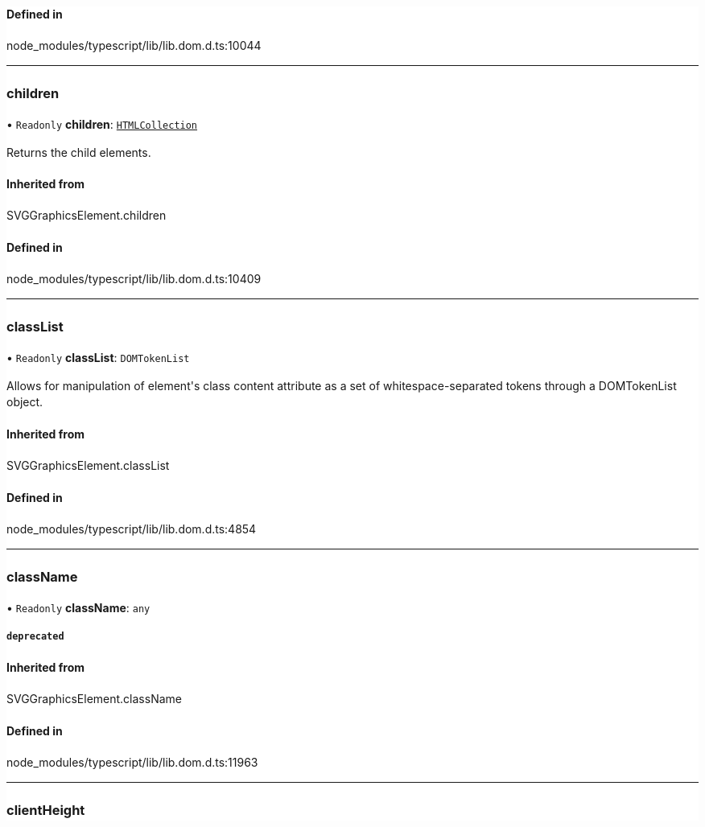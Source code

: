 #### Defined in

node_modules/typescript/lib/lib.dom.d.ts:10044

___

### children

• `Readonly` **children**: [`HTMLCollection`](../modules/main_module._internal_.md#htmlcollection)

Returns the child elements.

#### Inherited from

SVGGraphicsElement.children

#### Defined in

node_modules/typescript/lib/lib.dom.d.ts:10409

___

### classList

• `Readonly` **classList**: `DOMTokenList`

Allows for manipulation of element's class content attribute as a set of whitespace-separated tokens through a DOMTokenList object.

#### Inherited from

SVGGraphicsElement.classList

#### Defined in

node_modules/typescript/lib/lib.dom.d.ts:4854

___

### className

• `Readonly` **className**: `any`

**`deprecated`**

#### Inherited from

SVGGraphicsElement.className

#### Defined in

node_modules/typescript/lib/lib.dom.d.ts:11963

___

### clientHeight
